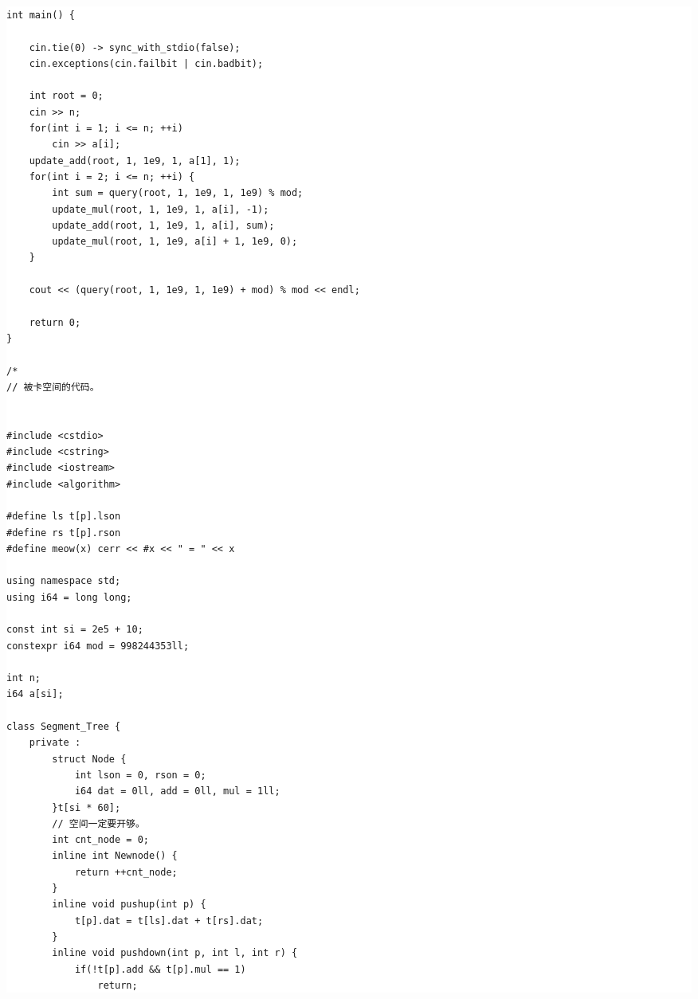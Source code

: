 	int main() {	
	
		cin.tie(0) -> sync_with_stdio(false);
		cin.exceptions(cin.failbit | cin.badbit);
	
		int root = 0;
		cin >> n;
		for(int i = 1; i <= n; ++i)
			cin >> a[i];
		update_add(root, 1, 1e9, 1, a[1], 1);
		for(int i = 2; i <= n; ++i) {
			int sum = query(root, 1, 1e9, 1, 1e9) % mod;
			update_mul(root, 1, 1e9, 1, a[i], -1);
			update_add(root, 1, 1e9, 1, a[i], sum);
			update_mul(root, 1, 1e9, a[i] + 1, 1e9, 0);
		}
	
		cout << (query(root, 1, 1e9, 1, 1e9) + mod) % mod << endl;
	
		return 0;
	}
	
	/*
	// 被卡空间的代码。
	
	
	#include <cstdio>
	#include <cstring>
	#include <iostream>
	#include <algorithm>
	
	#define ls t[p].lson
	#define rs t[p].rson
	#define meow(x) cerr << #x << " = " << x
	
	using namespace std;
	using i64 = long long;
	
	const int si = 2e5 + 10;
	constexpr i64 mod = 998244353ll;
	
	int n;
	i64 a[si];
	
	class Segment_Tree {
		private : 
			struct Node {
				int lson = 0, rson = 0;
				i64 dat = 0ll, add = 0ll, mul = 1ll;
			}t[si * 60];
			// 空间一定要开够。
			int cnt_node = 0;
			inline int Newnode() {
				return ++cnt_node;
			}
			inline void pushup(int p) {
				t[p].dat = t[ls].dat + t[rs].dat;
			}
			inline void pushdown(int p, int l, int r) {
				if(!t[p].add && t[p].mul == 1) 
					return;
				